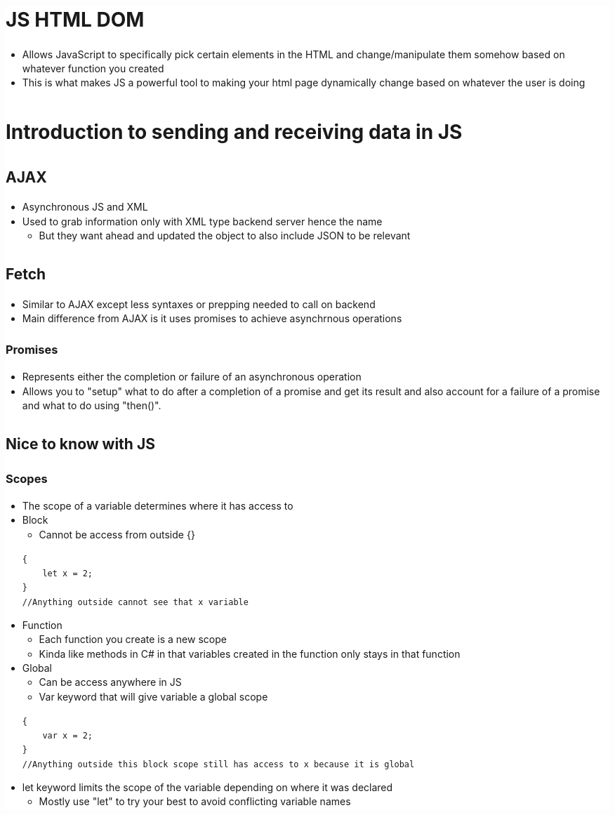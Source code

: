 # JS HTML DOM
* Allows JavaScript to specifically pick certain elements in the HTML and change/manipulate them somehow based on whatever function you created
* This is what makes JS a powerful tool to making your html page dynamically change based on whatever the user is doing

# Introduction to sending and receiving data in JS
## AJAX
* Asynchronous JS and XML
* Used to grab information only with XML type backend server hence the name
    * But they want ahead and updated the object to also include JSON to be relevant
## Fetch
* Similar to AJAX except less syntaxes or prepping needed to call on backend
* Main difference from AJAX is it uses promises to achieve asynchrnous operations
### Promises
* Represents either the completion or failure of an asynchronous operation
* Allows you to "setup" what to do after a completion of a promise and get its result and also account for a failure of a promise and what to do using "then()".

## Nice to know with JS
### Scopes
* The scope of a variable determines where it has access to
* Block
    * Cannot be access from outside {}
    ```JS
    {
        let x = 2;
    }
    //Anything outside cannot see that x variable
    ```
* Function
    * Each function you create is a new scope
    * Kinda like methods in C# in that variables created in the function only stays in that function
* Global
    * Can be access anywhere in JS
    * Var keyword that will give variable a global scope
    ```JS
    {
        var x = 2;
    }
    //Anything outside this block scope still has access to x because it is global
    ```
* let keyword limits the scope of the variable depending on where it was declared
    * Mostly use "let" to try your best to avoid conflicting variable names
